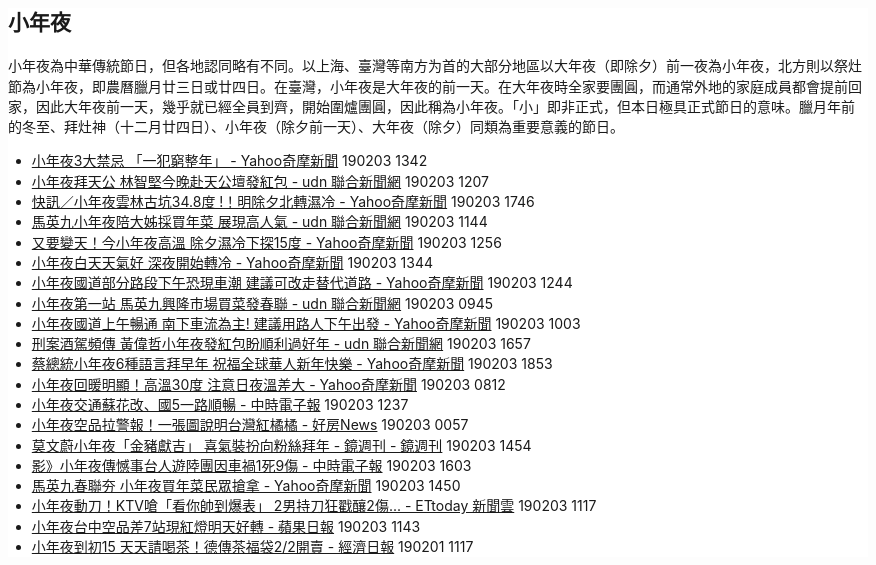 ## 小年夜

小年夜為中華傳統節日，但各地認同略有不同。以上海、臺灣等南方为首的大部分地區以大年夜（即除夕）前一夜為小年夜，北方則以祭灶節為小年夜，即農曆臘月廿三日或廿四日。在臺灣，小年夜是大年夜的前一天。在大年夜時全家要團圓，而通常外地的家庭成員都會提前回家，因此大年夜前一天，幾乎就已經全員到齊，開始圍爐團圓，因此稱為小年夜。「小」即非正式，但本日極具正式節日的意味。臘月年前的冬至、拜灶神（十二月廿四日）、小年夜（除夕前一天）、大年夜（除夕）同類為重要意義的節日。
- [小年夜3大禁忌 「一犯窮整年」 - Yahoo奇摩新聞](https://tw.news.yahoo.com/%E5%B0%8F%E5%B9%B4%E5%A4%9C3%E5%A4%A7%E7%A6%81%E5%BF%8C-%E7%8A%AF%E7%AA%AE%E6%95%B4%E5%B9%B4-054230499.html "小年夜3大禁忌 「一犯窮整年」 - Yahoo奇摩新聞") 190203 1342
- [小年夜拜天公 林智堅今晚赴天公壇發紅包 - udn 聯合新聞網](https://udn.com/news/story/7324/3630117 "小年夜拜天公 林智堅今晚赴天公壇發紅包 - udn 聯合新聞網") 190203 1207
- [快訊／小年夜雲林古坑34.8度 !！明除夕北轉濕冷 - Yahoo奇摩新聞](https://tw.news.yahoo.com/%E5%BF%AB%E8%A8%8A-%E5%B0%8F%E5%B9%B4%E5%A4%9C%E9%9B%B2%E6%9E%97%E5%8F%A4%E5%9D%9134-8%E5%BA%A6-%E6%98%8E%E9%99%A4%E5%A4%95%E5%8C%97%E8%BD%89%E6%BF%95%E5%86%B7-094635160.html "快訊／小年夜雲林古坑34.8度 !！明除夕北轉濕冷 - Yahoo奇摩新聞") 190203 1746
- [馬英九小年夜陪大姊採買年菜 展現高人氣 - udn 聯合新聞網](https://udn.com/news/story/6656/3630092 "馬英九小年夜陪大姊採買年菜 展現高人氣 - udn 聯合新聞網") 190203 1144
- [又要變天！今小年夜高溫 除夕濕冷下探15度 - Yahoo奇摩新聞](https://tw.news.yahoo.com/%E5%8F%88%E8%A6%81%E8%AE%8A%E5%A4%A9-%E4%BB%8A%E5%B0%8F%E5%B9%B4%E5%A4%9C%E9%AB%98%E6%BA%AB-%E9%99%A4%E5%A4%95%E6%BF%95%E5%86%B7%E4%B8%8B%E6%8E%A215%E5%BA%A6-042314467.html "又要變天！今小年夜高溫 除夕濕冷下探15度 - Yahoo奇摩新聞") 190203 1256
- [小年夜白天天氣好 深夜開始轉冷 - Yahoo奇摩新聞](https://tw.news.yahoo.com/%E5%B0%8F%E5%B9%B4%E5%A4%9C%E7%99%BD%E5%A4%A9%E5%A4%A9%E6%B0%A3%E5%A5%BD-%E6%B7%B1%E5%A4%9C%E9%96%8B%E5%A7%8B%E8%BD%89%E5%86%B7-054400091.html "小年夜白天天氣好 深夜開始轉冷 - Yahoo奇摩新聞") 190203 1344
- [小年夜國道部分路段下午恐現車潮 建議可改走替代道路 - Yahoo奇摩新聞](https://tw.news.yahoo.com/%E5%B0%8F%E5%B9%B4%E5%A4%9C%E5%9C%8B%E9%81%93%E9%83%A8%E5%88%86%E8%B7%AF%E6%AE%B5%E4%B8%8B%E5%8D%88%E6%81%90%E7%8F%BE%E8%BB%8A%E6%BD%AE-%E5%BB%BA%E8%AD%B0%E5%8F%AF%E6%94%B9%E8%B5%B0%E6%9B%BF%E4%BB%A3%E9%81%93%E8%B7%AF-044400184.html "小年夜國道部分路段下午恐現車潮 建議可改走替代道路 - Yahoo奇摩新聞") 190203 1244
- [小年夜第一站 馬英九興隆市場買菜發春聯 - udn 聯合新聞網](https://udn.com/news/story/6656/3629959 "小年夜第一站 馬英九興隆市場買菜發春聯 - udn 聯合新聞網") 190203 0945
- [小年夜國道上午暢通 南下車流為主! 建議用路人下午出發 - Yahoo奇摩新聞](https://tw.news.yahoo.com/%E5%B0%8F%E5%B9%B4%E5%A4%9C%E5%9C%8B%E9%81%93%E4%B8%8A%E5%8D%88%E6%9A%A2%E9%80%9A-%E5%8D%97%E4%B8%8B%E8%BB%8A%E6%B5%81%E7%82%BA%E4%B8%BB-%E5%BB%BA%E8%AD%B0%E7%94%A8%E8%B7%AF%E4%BA%BA%E4%B8%8B-020338571.html "小年夜國道上午暢通 南下車流為主! 建議用路人下午出發 - Yahoo奇摩新聞") 190203 1003
- [刑案酒駕頻傳 黃偉哲小年夜發紅包盼順利過好年 - udn 聯合新聞網](https://udn.com/news/story/10958/3630495 "刑案酒駕頻傳 黃偉哲小年夜發紅包盼順利過好年 - udn 聯合新聞網") 190203 1657
- [蔡總統小年夜6種語言拜早年 祝福全球華人新年快樂 - Yahoo奇摩新聞](https://tw.news.yahoo.com/%E8%94%A1%E7%B8%BD%E7%B5%B1%E5%B0%8F%E5%B9%B4%E5%A4%9C6%E7%A8%AE%E8%AA%9E%E8%A8%80%E6%8B%9C%E6%97%A9%E5%B9%B4-%E7%A5%9D%E7%A6%8F%E5%85%A8%E7%90%83%E8%8F%AF%E4%BA%BA%E6%96%B0%E5%B9%B4%E5%BF%AB%E6%A8%82-105308952.html "蔡總統小年夜6種語言拜早年 祝福全球華人新年快樂 - Yahoo奇摩新聞") 190203 1853
- [小年夜回暖明顯！高溫30度 注意日夜溫差大 - Yahoo奇摩新聞](https://tw.news.yahoo.com/%E5%B0%8F%E5%B9%B4%E5%A4%9C%E5%9B%9E%E6%9A%96%E6%98%8E%E9%A1%AF-%E9%AB%98%E6%BA%AB30%E5%BA%A6-%E6%B3%A8%E6%84%8F%E6%97%A5%E5%A4%9C%E6%BA%AB%E5%B7%AE%E5%A4%A7-233923491.html "小年夜回暖明顯！高溫30度 注意日夜溫差大 - Yahoo奇摩新聞") 190203 0812
- [小年夜交通蘇花改、國5一路順暢 - 中時電子報](https://www.chinatimes.com/realtimenews/20190203001348-260405 "小年夜交通蘇花改、國5一路順暢 - 中時電子報") 190203 1237
- [小年夜空品拉警報！一張圖說明台灣紅橘橘 - 好房News](https://news.housefun.com.tw/news/article/946003219045.html "小年夜空品拉警報！一張圖說明台灣紅橘橘 - 好房News") 190203 0057
- [莫文蔚小年夜「金豬獻吉」 喜氣裝扮向粉絲拜年 - 鏡週刊 - 鏡週刊](https://www.mirrormedia.mg/story/20190203ent006 "莫文蔚小年夜「金豬獻吉」 喜氣裝扮向粉絲拜年 - 鏡週刊 - 鏡週刊") 190203 1454
- [影》小年夜傳憾事台人遊陸團因車禍1死9傷 - 中時電子報](https://www.chinatimes.com/realtimenews/20190203001718-260405 "影》小年夜傳憾事台人遊陸團因車禍1死9傷 - 中時電子報") 190203 1603
- [馬英九春聯夯 小年夜買年菜民眾搶拿 - Yahoo奇摩新聞](https://tw.news.yahoo.com/video/%E9%A6%AC%E8%8B%B1%E4%B9%9D%E6%98%A5%E8%81%AF%E5%A4%AF-%E5%B0%8F%E5%B9%B4%E5%A4%9C%E8%B2%B7%E5%B9%B4%E8%8F%9C%E6%B0%91%E7%9C%BE%E6%90%B6%E6%8B%BF-064036140.html "馬英九春聯夯 小年夜買年菜民眾搶拿 - Yahoo奇摩新聞") 190203 1450
- [小年夜動刀！KTV嗆「看你帥到爆表」 2男持刀狂戳釀2傷... - ETtoday 新聞雲](https://www.ettoday.net/news/20190203/1372666.htm "小年夜動刀！KTV嗆「看你帥到爆表」 2男持刀狂戳釀2傷... - ETtoday 新聞雲") 190203 1117
- [小年夜台中空品差7站現紅燈明天好轉 - 蘋果日報](https://tw.appledaily.com/new/realtime/20190203/1512542/ "小年夜台中空品差7站現紅燈明天好轉 - 蘋果日報") 190203 1143
- [小年夜到初15 天天請喝茶！德傳茶福袋2/2開賣 - 經濟日報](https://money.udn.com/money/story/12524/3626880 "小年夜到初15 天天請喝茶！德傳茶福袋2/2開賣 - 經濟日報") 190201 1117
